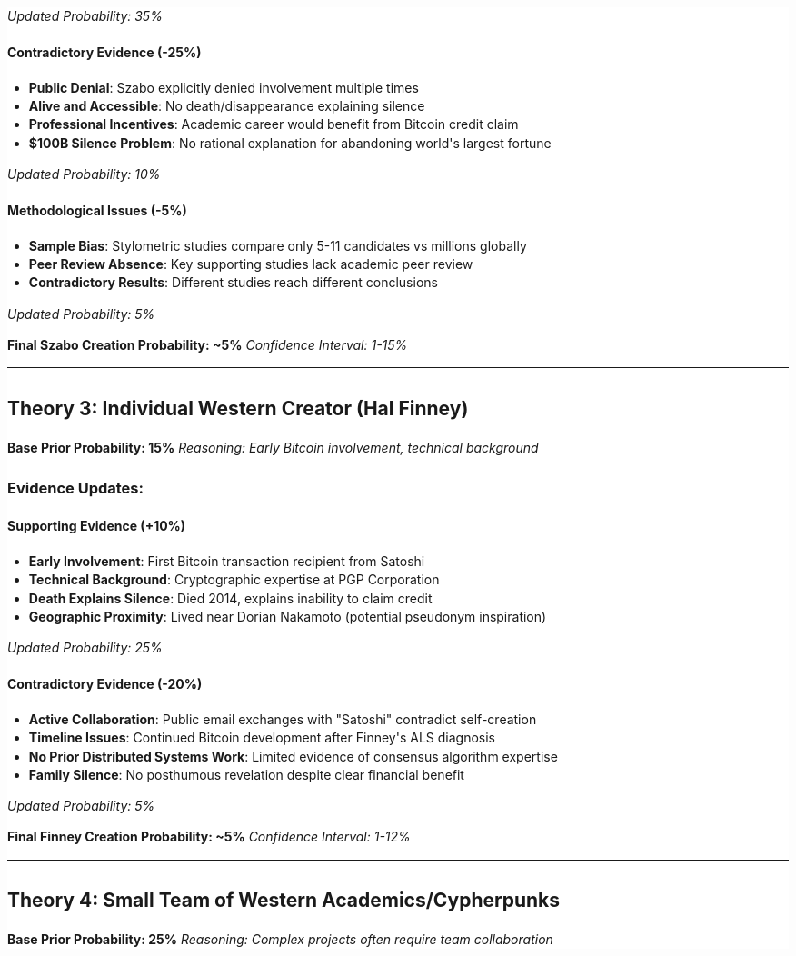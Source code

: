 *Updated Probability: 35%*

#### Contradictory Evidence (-25%)
- **Public Denial**: Szabo explicitly denied involvement multiple times
- **Alive and Accessible**: No death/disappearance explaining silence
- **Professional Incentives**: Academic career would benefit from Bitcoin credit claim
- **$100B Silence Problem**: No rational explanation for abandoning world's largest fortune

*Updated Probability: 10%*

#### Methodological Issues (-5%)
- **Sample Bias**: Stylometric studies compare only 5-11 candidates vs millions globally
- **Peer Review Absence**: Key supporting studies lack academic peer review
- **Contradictory Results**: Different studies reach different conclusions

*Updated Probability: 5%*

**Final Szabo Creation Probability: ~5%**
*Confidence Interval: 1-15%*

---

## Theory 3: Individual Western Creator (Hal Finney)
**Base Prior Probability: 15%**
*Reasoning: Early Bitcoin involvement, technical background*

### Evidence Updates:

#### Supporting Evidence (+10%)
- **Early Involvement**: First Bitcoin transaction recipient from Satoshi
- **Technical Background**: Cryptographic expertise at PGP Corporation
- **Death Explains Silence**: Died 2014, explains inability to claim credit
- **Geographic Proximity**: Lived near Dorian Nakamoto (potential pseudonym inspiration)

*Updated Probability: 25%*

#### Contradictory Evidence (-20%)
- **Active Collaboration**: Public email exchanges with "Satoshi" contradict self-creation
- **Timeline Issues**: Continued Bitcoin development after Finney's ALS diagnosis
- **No Prior Distributed Systems Work**: Limited evidence of consensus algorithm expertise
- **Family Silence**: No posthumous revelation despite clear financial benefit

*Updated Probability: 5%*

**Final Finney Creation Probability: ~5%**
*Confidence Interval: 1-12%*

---

## Theory 4: Small Team of Western Academics/Cypherpunks
**Base Prior Probability: 25%**
*Reasoning: Complex projects often require team collaboration*
